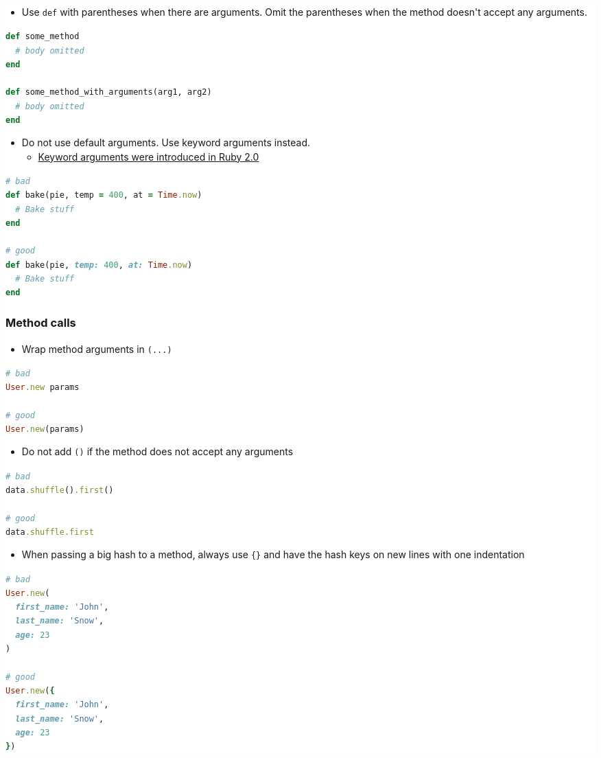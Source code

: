 * Use `def` with parentheses when there are arguments. Omit the
  parentheses when the method doesn't accept any arguments.

```ruby
def some_method
  # body omitted
end

def some_method_with_arguments(arg1, arg2)
  # body omitted
end
```

* Do not use default arguments. Use keyword arguments instead.
  * [Keyword arguments were introduced in Ruby 2.0](http://globaldev.co.uk/2013/03/ruby-2-0-0-in-detail/#keyword_arguments)

```ruby
# bad
def bake(pie, temp = 400, at = Time.now)
  # Bake stuff
end

# good
def bake(pie, temp: 400, at: Time.now)
  # Bake stuff
end
```
### Method calls

* Wrap method arguments in `(...)`

```ruby
# bad
User.new params

# good
User.new(params)
```

* Do not add `()` if the method does not accept any arguments

```ruby
# bad
data.shuffle().first()

# good
data.shuffle.first
```

* When passing a big hash to a method, always use `{}` and have the hash keys on new
  lines with one indentation

```ruby
# bad
User.new(
  first_name: 'John',
  last_name: 'Snow',
  age: 23
)

# good
User.new({
  first_name: 'John',
  last_name: 'Snow',
  age: 23
})
```
